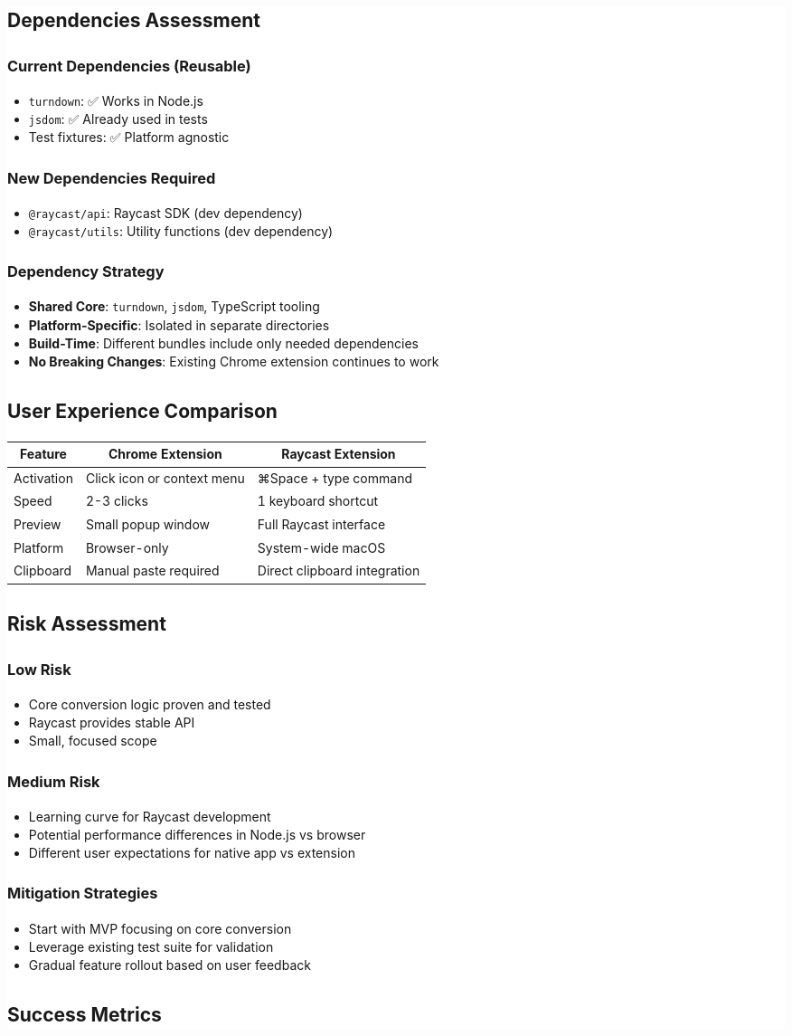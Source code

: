 ## Dependencies Assessment

### Current Dependencies (Reusable)
- `turndown`: ✅ Works in Node.js
- `jsdom`: ✅ Already used in tests
- Test fixtures: ✅ Platform agnostic

### New Dependencies Required
- `@raycast/api`: Raycast SDK (dev dependency)
- `@raycast/utils`: Utility functions (dev dependency)

### Dependency Strategy
- **Shared Core**: `turndown`, `jsdom`, TypeScript tooling
- **Platform-Specific**: Isolated in separate directories
- **Build-Time**: Different bundles include only needed dependencies
- **No Breaking Changes**: Existing Chrome extension continues to work

## User Experience Comparison

| Feature | Chrome Extension | Raycast Extension |
|---------|------------------|-------------------|
| Activation | Click icon or context menu | ⌘Space + type command |
| Speed | 2-3 clicks | 1 keyboard shortcut |
| Preview | Small popup window | Full Raycast interface |
| Platform | Browser-only | System-wide macOS |
| Clipboard | Manual paste required | Direct clipboard integration |

## Risk Assessment

### Low Risk
- Core conversion logic proven and tested
- Raycast provides stable API
- Small, focused scope

### Medium Risk
- Learning curve for Raycast development
- Potential performance differences in Node.js vs browser
- Different user expectations for native app vs extension

### Mitigation Strategies
- Start with MVP focusing on core conversion
- Leverage existing test suite for validation
- Gradual feature rollout based on user feedback

## Success Metrics
